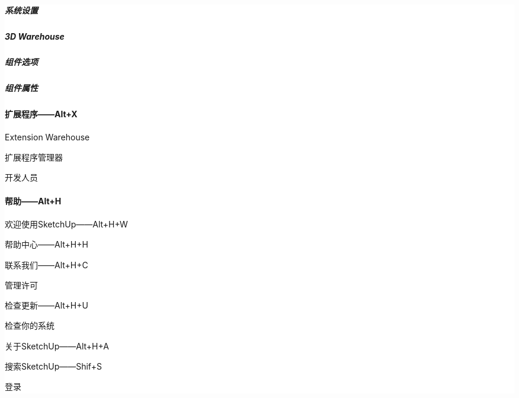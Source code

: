 ##### 系统设置

##### 3D Warehouse

##### 组件选项

##### 组件属性

#### 扩展程序——Alt+X

Extension Warehouse

扩展程序管理器

开发人员

#### 帮助——Alt+H

欢迎使用SketchUp——Alt+H+W

帮助中心——Alt+H+H

联系我们——Alt+H+C

管理许可

检查更新——Alt+H+U

检查你的系统

关于SketchUp——Alt+H+A

搜索SketchUp——Shif+S

登录

